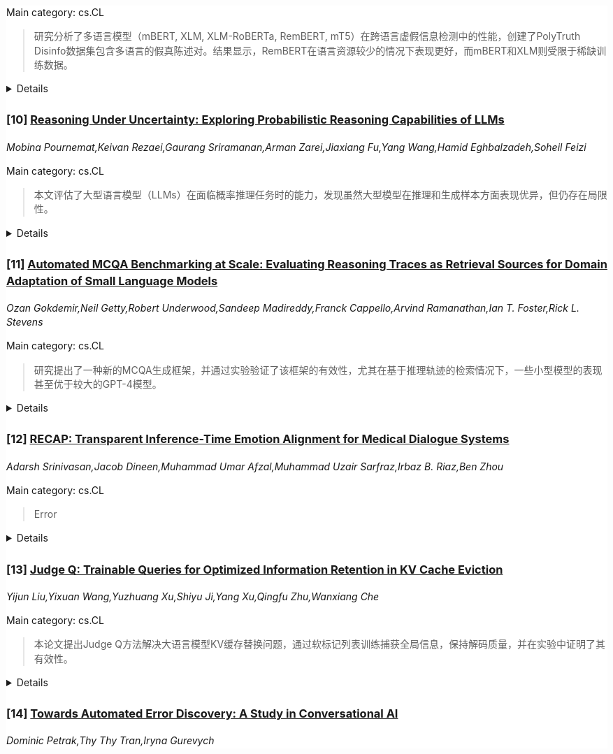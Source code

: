 Main category: cs.CL

> 研究分析了多语言模型（mBERT, XLM, XLM-RoBERTa, RemBERT, mT5）在跨语言虚假信息检测中的性能，创建了PolyTruth Disinfo数据集包含多语言的假真陈述对。结果显示，RemBERT在语言资源较少的情况下表现更好，而mBERT和XLM则受限于稀缺训练数据。

<details><summary>Details</summary></details>


### [10] [Reasoning Under Uncertainty: Exploring Probabilistic Reasoning Capabilities of LLMs](https://arxiv.org/abs/2509.10739)
*Mobina Pournemat,Keivan Rezaei,Gaurang Sriramanan,Arman Zarei,Jiaxiang Fu,Yang Wang,Hamid Eghbalzadeh,Soheil Feizi*

Main category: cs.CL

> 本文评估了大型语言模型（LLMs）在面临概率推理任务时的能力，发现虽然大型模型在推理和生成样本方面表现优异，但仍存在局限性。

<details><summary>Details</summary></details>


### [11] [Automated MCQA Benchmarking at Scale: Evaluating Reasoning Traces as Retrieval Sources for Domain Adaptation of Small Language Models](https://arxiv.org/abs/2509.10744)
*Ozan Gokdemir,Neil Getty,Robert Underwood,Sandeep Madireddy,Franck Cappello,Arvind Ramanathan,Ian T. Foster,Rick L. Stevens*

Main category: cs.CL

> 研究提出了一种新的MCQA生成框架，并通过实验验证了该框架的有效性，尤其在基于推理轨迹的检索情况下，一些小型模型的表现甚至优于较大的GPT-4模型。

<details><summary>Details</summary></details>


### [12] [RECAP: Transparent Inference-Time Emotion Alignment for Medical Dialogue Systems](https://arxiv.org/abs/2509.10746)
*Adarsh Srinivasan,Jacob Dineen,Muhammad Umar Afzal,Muhammad Uzair Sarfraz,Irbaz B. Riaz,Ben Zhou*

Main category: cs.CL

> Error

<details><summary>Details</summary></details>


### [13] [Judge Q: Trainable Queries for Optimized Information Retention in KV Cache Eviction](https://arxiv.org/abs/2509.10798)
*Yijun Liu,Yixuan Wang,Yuzhuang Xu,Shiyu Ji,Yang Xu,Qingfu Zhu,Wanxiang Che*

Main category: cs.CL

> 本论文提出Judge Q方法解决大语言模型KV缓存替换问题，通过软标记列表训练捕获全局信息，保持解码质量，并在实验中证明了其有效性。

<details><summary>Details</summary></details>


### [14] [Towards Automated Error Discovery: A Study in Conversational AI](https://arxiv.org/abs/2509.10833)
*Dominic Petrak,Thy Thy Tran,Iryna Gurevych*
